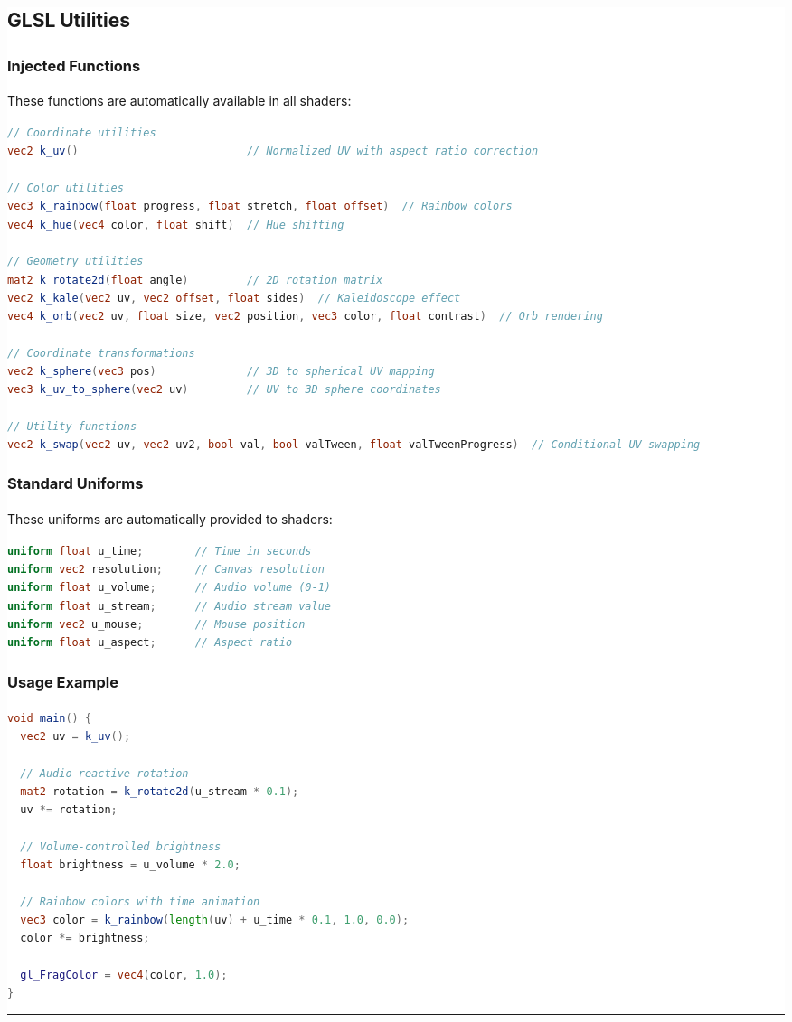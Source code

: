 ## GLSL Utilities

### Injected Functions

These functions are automatically available in all shaders:

```glsl
// Coordinate utilities
vec2 k_uv()                          // Normalized UV with aspect ratio correction

// Color utilities  
vec3 k_rainbow(float progress, float stretch, float offset)  // Rainbow colors
vec4 k_hue(vec4 color, float shift)  // Hue shifting

// Geometry utilities
mat2 k_rotate2d(float angle)         // 2D rotation matrix
vec2 k_kale(vec2 uv, vec2 offset, float sides)  // Kaleidoscope effect
vec4 k_orb(vec2 uv, float size, vec2 position, vec3 color, float contrast)  // Orb rendering

// Coordinate transformations
vec2 k_sphere(vec3 pos)              // 3D to spherical UV mapping
vec3 k_uv_to_sphere(vec2 uv)         // UV to 3D sphere coordinates

// Utility functions
vec2 k_swap(vec2 uv, vec2 uv2, bool val, bool valTween, float valTweenProgress)  // Conditional UV swapping
```

### Standard Uniforms

These uniforms are automatically provided to shaders:

```glsl
uniform float u_time;        // Time in seconds
uniform vec2 resolution;     // Canvas resolution
uniform float u_volume;      // Audio volume (0-1)
uniform float u_stream;      // Audio stream value
uniform vec2 u_mouse;        // Mouse position
uniform float u_aspect;      // Aspect ratio
```

### Usage Example

```glsl
void main() {
  vec2 uv = k_uv();
  
  // Audio-reactive rotation
  mat2 rotation = k_rotate2d(u_stream * 0.1);
  uv *= rotation;
  
  // Volume-controlled brightness
  float brightness = u_volume * 2.0;
  
  // Rainbow colors with time animation
  vec3 color = k_rainbow(length(uv) + u_time * 0.1, 1.0, 0.0);
  color *= brightness;
  
  gl_FragColor = vec4(color, 1.0);
}
```

---